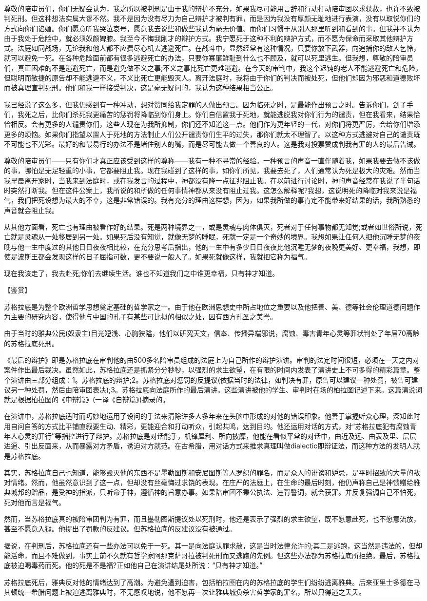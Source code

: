 尊敬的陪审员们，你们无疑会认为，我之所以被判刑是由于我的辩护不充分，如果我尽可能用言辞和行动打动陪审团以求获赦，也许不致被判死刑。但这种想法实属大谬不然。我不是因为没有尽力为自己辩护才被判有罪，而是因为我没有厚颜无耻地进行表演，没有以取悦你们的方式向你们谄媚。你们愿意听我哭泣哀号，愿意我去说些和做些我认为毫无价值、而你们习惯于从别人那里听到和看到的事。但我并不认为由于我处于危险中，就必须奴颜婢膝。我至今不悔我刚才的辩护方式。我宁愿死于这种不利的辩护方式，而不愿为保命而采取其他辩护方式。法庭如同战场，无论我和他人都不应费尽心机去逃避死亡。在战斗中，显然经常有这种情况，只要你放下武器，向追捕你的敌人乞怜，就可以避免一死。在各种危险面前都有很多逃避死亡的办法，只要你寡廉鲜耻到什么也不顾及，就可以死里逃生。但我想，尊敬的陪审员们，真正困难的不是逃避死亡，而是避免做不义之事;不义之事比死亡更难逃避。在今天的审判中，我这个迟钝的老人不能逃避死亡和危险，但聪明而敏捷的原告却不能逃避不义，不义比死亡更能毁灭人。离开法庭时，我将由于你们的判决而被处死，但他们却因为邪恶和道德败坏而被真理宣判死刑。他们和我一样接受判决，这是毫无疑问的，我认为这种结果相当公正。

我已经说了这么多，但我仍感到有一种冲动，想对赞同给我定罪的人做出预言。因为临死之时，是最能作出预言之时。告诉你们，刽子手们，我死之后，比你们杀死我更痛苦的惩罚将降临到你们身上。你们自信置我于死地，就能逃脱我对你们行为的谴责，但在我看来，结果恰恰相反。会有更多的人谴责你们，这些人现在为我所抑制，你们还不知道这一点。他们作为更年轻的一代，对你们将更严厉，会给你们增添更多的烦恼。如果你们指望以置人于死地的方法制止人们公开谴责你们生平的过失，那你们就太不理智了。以这种方式逃避对自己的谴责既不可能也不光彩。最好的和最易行的办法不是堵住别人的嘴，而是尽可能去做一个善良的人。这是我对投票赞成判我有罪的人的最后告诫。

尊敬的陪审员们——只有你们才真正应该受到这样的尊称——我有一种不寻常的经验。一种预言的声音一直伴随着我，如果我要去做不该做的事，哪怕是无足轻重的小事，它都要阻止我。现在我碰到了这样的事，如你们所见，我要去死了，人们通常认为死是极大的灾难。然而当我早晨离开家时，当我来到法庭时，或在我发言的过程中，神都没有降一点征兆阻止我。在以前进行讨论时，神的声音经常在我说了半句话时突然打断我。但在这件公案上，我所说的和所做的任何事情神都从来没有阻止过我。这怎么解释呢?我想，这说明死的降临对我来说是福气，我们把死设想为最大的不幸，这是非常错误的。我有充分的理由这样想，因为，如果我所做的事肯定不能带来好结果的话，我所熟悉的声音就会阻止我。

从其他方面看，死亡也有理由被看作好的结果。死是两种境界之一，或是灵魂与肉体俱灭，死者对于任何事物都无知觉;或者如世俗所说，死亡就是灵魂从一处移居到另一处。如果死后没有知觉，就像无梦的睡眠，死就一定是一个奇妙的境界。我想如果让任何人把他沉睡无梦的夜晚与他一生中度过的其他日日夜夜相比较，在充分思考后指出，他的一生中有多少日日夜夜比他沉睡无梦的夜晚更美好、更幸福，我想，即使是波斯王都会发现这样的日子屈指可数，更不要说一般人了。如果死就像这样，我就把它称为福气。

现在我该走了，我去赴死;你们去继续生活。谁也不知道我们之中谁更幸福，只有神才知道。

【鉴赏】

苏格拉底是为整个欧洲哲学思想奠定基础的哲学家之一。由于他在欧洲思想史中所占地位之重要以及他把善、美、德等社会伦理道德问题作为主要的研究内容，使得他与中国的孔子有某些可比拟的相似之处，因有西方孔圣之美誉。

由于当时的雅典公民(奴隶主)目光短浅、心胸狭隘，他们以研究天文，信奉、传播异端邪说，腐蚀、毒害青年心灵等罪状判处了年届70高龄的苏格拉底死刑。

《最后的辩护》即是苏格拉底在审判他的由500多名陪审员组成的法庭上为自己所作的辩护演讲。审判的法定时间很短，必须在一天之内对案件作出最后裁决。虽然如此，苏格拉底还是抓紧分分秒秒，以强烈的求生欲望，在有限的时间内发表了演讲史上不可多得的精彩篇章。整个演讲由三部分组成：1。苏格拉底的辩护;2。苏格拉底对惩罚的反提议(依据当时的法律，如判决有罪，原告可以建议一种处罚，被告可建议另一种处罚，然后由陪审团表决);3。苏格拉底向法庭所作的最后演讲。这些演讲被他的学生、审判时在场的柏拉图记述下来。这篇演说词就是根据柏拉图的《申辩篇》(一译《自辩篇》)摘录的。

在演讲中，苏格拉底适时而巧妙地运用了设问的手法来清除许多人多年来在头脑中形成的对他的错误印象。他善于掌握听众心理，深知此时用自问自答的方式比平铺直叙要生动、精彩，更能迎合和打动听众，引起共鸣，达到目的。他还运用对话的方式，对“苏格拉底犯有腐蚀青年人心灵的罪行”等指控进行了辩护。苏格拉底是对话能手，机锋犀利、所向披靡，他能在看似平常的对话中，由近及远、由表及里、层层进逼、引出反面来，从而暴露对方矛盾，诱迫对方就范。在古希腊，用对话方式来推求真理叫做dialectic即辩证法，而这种方法的发明人就是苏格拉底。

其实，苏格拉底自己也知道，能够毁灭他的东西不是墨勒图斯和安尼图斯等人罗织的罪名，而是众人的诽谤和妒忌，是平时招致的大量的敌对情绪。然而，他虽然意识到了这一点，但却没有丝毫悔过求饶的表现。在庄严的法庭上，在生命的最后时刻，他仍声称自己是神馈赠给雅典城邦的赠品，是受神的指派，只听命于神，遵循神的旨意办事。如果陪审团不秉公执法、违背誓词，就会获罪。并反复强调自己不怕死，死对他而言是福气。

然而，当苏格拉底真的被陪审团判为有罪，而且墨勒图斯提议处以死刑时，他还是表示了强烈的求生欲望，既不愿意赴死，也不愿意流放，甚至不愿意入狱。他提出了罚款的反建议。但苏格拉底的反建议没有被通过。

据说，在判刑后，苏格拉底还有一些办法可以免于一死。其一是向法庭认罪求赦，这是当时法律允许的;其二是逃跑，这当然是违法的，但却能活命，而且不难做到，事实上前不久就有哲学家阿那克萨哥拉被判死刑而又逃跑的先例。但这些办法都为苏格拉底所拒绝。最后，苏格拉底被迫喝毒药而死。他的死是不是福?正如他自己在演讲结尾处所说：“只有神才知道。”

苏格拉底死后，雅典反对他的情绪达到了高潮。为避免遭到迫害，包括柏拉图在内的苏格拉底的学生们纷纷逃离雅典。后来亚里士多德在马其顿统一希腊问题上被迫逃离雅典时，不无感叹地说，他不愿再一次让雅典城负杀害哲学家的罪名，所以只得逃之夭夭。

